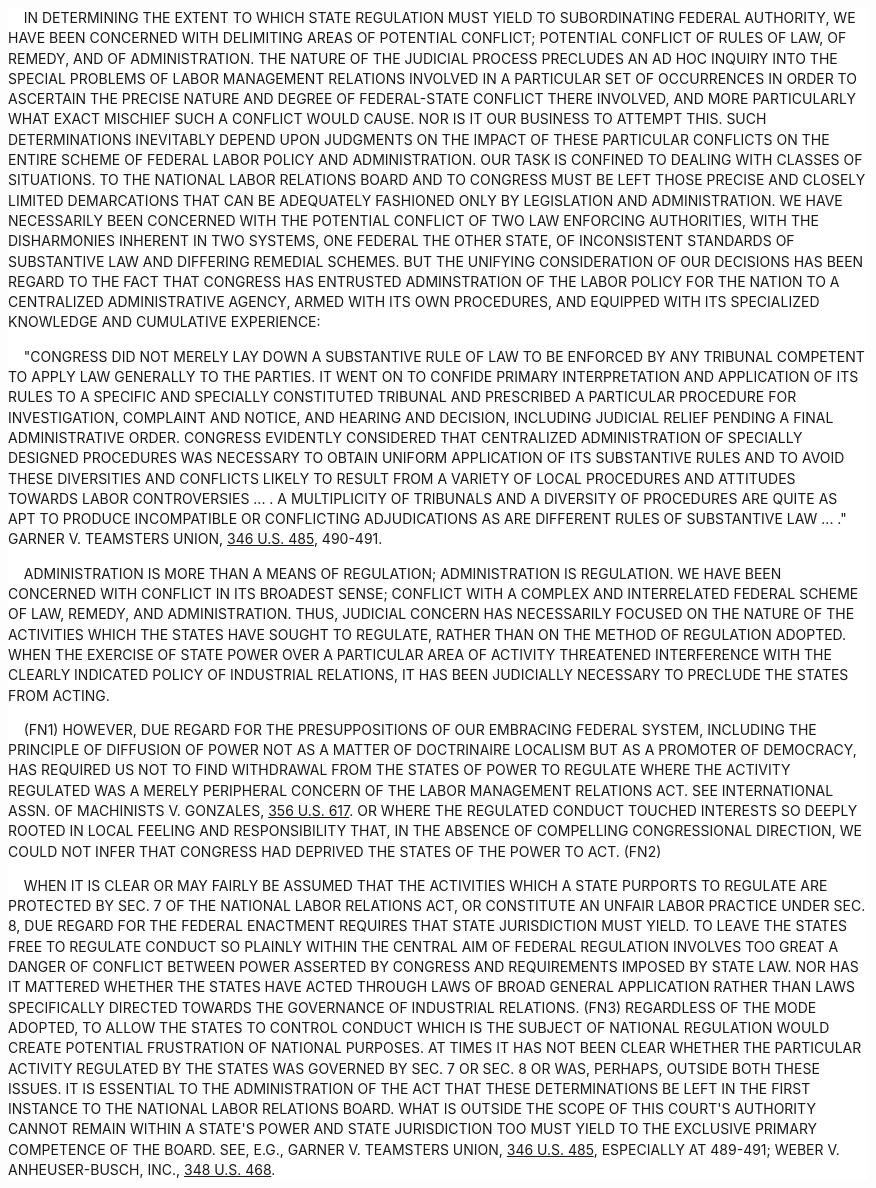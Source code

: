     IN DETERMINING THE EXTENT TO WHICH STATE REGULATION MUST YIELD TO SUBORDINATING FEDERAL AUTHORITY, WE HAVE BEEN CONCERNED WITH DELIMITING AREAS OF POTENTIAL CONFLICT; POTENTIAL CONFLICT OF RULES OF LAW, OF REMEDY, AND OF ADMINISTRATION.  THE NATURE OF THE JUDICIAL PROCESS PRECLUDES AN AD HOC INQUIRY INTO THE SPECIAL PROBLEMS OF LABOR MANAGEMENT RELATIONS INVOLVED IN A PARTICULAR SET OF OCCURRENCES IN ORDER TO ASCERTAIN THE PRECISE NATURE AND DEGREE OF FEDERAL-STATE CONFLICT THERE INVOLVED, AND MORE PARTICULARLY WHAT EXACT MISCHIEF SUCH A CONFLICT WOULD CAUSE.  NOR IS IT OUR BUSINESS TO ATTEMPT THIS.  SUCH DETERMINATIONS INEVITABLY DEPEND UPON JUDGMENTS ON THE IMPACT OF THESE PARTICULAR CONFLICTS ON THE ENTIRE SCHEME OF FEDERAL LABOR POLICY AND ADMINISTRATION.  OUR TASK IS CONFINED TO DEALING WITH CLASSES OF SITUATIONS.  TO THE NATIONAL LABOR RELATIONS BOARD AND TO CONGRESS MUST BE LEFT THOSE PRECISE AND CLOSELY LIMITED DEMARCATIONS THAT CAN BE ADEQUATELY FASHIONED ONLY BY LEGISLATION AND ADMINISTRATION.  WE HAVE NECESSARILY BEEN CONCERNED WITH THE POTENTIAL CONFLICT OF TWO LAW ENFORCING AUTHORITIES, WITH THE DISHARMONIES INHERENT IN TWO SYSTEMS, ONE FEDERAL THE OTHER STATE, OF INCONSISTENT STANDARDS OF SUBSTANTIVE LAW AND DIFFERING REMEDIAL SCHEMES.  BUT THE UNIFYING CONSIDERATION OF OUR DECISIONS HAS BEEN REGARD TO THE FACT THAT CONGRESS HAS ENTRUSTED ADMINSTRATION OF THE LABOR POLICY FOR THE NATION TO A CENTRALIZED ADMINISTRATIVE AGENCY, ARMED WITH ITS OWN PROCEDURES, AND EQUIPPED WITH ITS SPECIALIZED KNOWLEDGE AND CUMULATIVE EXPERIENCE:

    "CONGRESS DID NOT MERELY LAY DOWN A SUBSTANTIVE RULE OF LAW TO BE ENFORCED BY ANY TRIBUNAL COMPETENT TO APPLY LAW GENERALLY TO THE PARTIES.  IT WENT ON TO CONFIDE PRIMARY INTERPRETATION AND APPLICATION OF ITS RULES TO A SPECIFIC AND SPECIALLY CONSTITUTED TRIBUNAL AND PRESCRIBED A PARTICULAR PROCEDURE FOR INVESTIGATION, COMPLAINT AND NOTICE, AND HEARING AND DECISION, INCLUDING JUDICIAL RELIEF PENDING A FINAL ADMINISTRATIVE ORDER.  CONGRESS EVIDENTLY CONSIDERED THAT CENTRALIZED ADMINISTRATION OF SPECIALLY DESIGNED PROCEDURES WAS NECESSARY TO OBTAIN UNIFORM APPLICATION OF ITS SUBSTANTIVE RULES AND TO AVOID THESE DIVERSITIES AND CONFLICTS LIKELY TO RESULT FROM A VARIETY OF LOCAL PROCEDURES AND ATTITUDES TOWARDS LABOR CONTROVERSIES  ...  . A MULTIPLICITY OF TRIBUNALS AND A DIVERSITY OF PROCEDURES ARE QUITE AS APT TO PRODUCE INCOMPATIBLE OR CONFLICTING ADJUDICATIONS AS ARE DIFFERENT RULES OF SUBSTANTIVE LAW  ...  ."  GARNER V. TEAMSTERS UNION, [346 U.S. 485][/us/courts/scotus/usReporter/346/485], 490-491.

    ADMINISTRATION IS MORE THAN A MEANS OF REGULATION; ADMINISTRATION IS REGULATION.  WE HAVE BEEN CONCERNED WITH CONFLICT IN ITS BROADEST SENSE; CONFLICT WITH A COMPLEX AND INTERRELATED FEDERAL SCHEME OF LAW, REMEDY, AND ADMINISTRATION.  THUS, JUDICIAL CONCERN HAS NECESSARILY FOCUSED ON THE NATURE OF THE ACTIVITIES WHICH THE STATES HAVE SOUGHT TO REGULATE, RATHER THAN ON THE METHOD OF REGULATION ADOPTED.  WHEN THE EXERCISE OF STATE POWER OVER A PARTICULAR AREA OF ACTIVITY THREATENED INTERFERENCE WITH THE CLEARLY INDICATED POLICY OF INDUSTRIAL RELATIONS, IT HAS BEEN JUDICIALLY NECESSARY TO PRECLUDE THE STATES FROM ACTING.

    (FN1)  HOWEVER, DUE REGARD FOR THE PRESUPPOSITIONS OF OUR EMBRACING FEDERAL SYSTEM, INCLUDING THE PRINCIPLE OF DIFFUSION OF POWER NOT AS A MATTER OF DOCTRINAIRE LOCALISM BUT AS A PROMOTER OF DEMOCRACY, HAS REQUIRED US NOT TO FIND WITHDRAWAL FROM THE STATES OF POWER TO REGULATE WHERE THE ACTIVITY REGULATED WAS A MERELY PERIPHERAL CONCERN OF THE LABOR MANAGEMENT RELATIONS ACT.  SEE INTERNATIONAL ASSN. OF MACHINISTS V. GONZALES, [356 U.S. 617][/us/courts/scotus/usReporter/356/617].  OR WHERE THE REGULATED CONDUCT TOUCHED INTERESTS SO DEEPLY ROOTED IN LOCAL FEELING AND RESPONSIBILITY THAT, IN THE ABSENCE OF COMPELLING CONGRESSIONAL DIRECTION, WE COULD NOT INFER THAT CONGRESS HAD DEPRIVED THE STATES OF THE POWER TO ACT.  (FN2)

    WHEN IT IS CLEAR OR MAY FAIRLY BE ASSUMED THAT THE ACTIVITIES WHICH A STATE PURPORTS TO REGULATE ARE PROTECTED BY SEC. 7 OF THE NATIONAL LABOR RELATIONS ACT, OR CONSTITUTE AN UNFAIR LABOR PRACTICE UNDER SEC. 8, DUE REGARD FOR THE FEDERAL ENACTMENT REQUIRES THAT STATE JURISDICTION MUST YIELD.  TO LEAVE THE STATES FREE TO REGULATE CONDUCT SO PLAINLY WITHIN THE CENTRAL AIM OF FEDERAL REGULATION INVOLVES TOO GREAT A DANGER OF CONFLICT BETWEEN POWER ASSERTED BY CONGRESS AND REQUIREMENTS IMPOSED BY STATE LAW.  NOR HAS IT MATTERED WHETHER THE STATES HAVE ACTED THROUGH LAWS OF BROAD GENERAL APPLICATION RATHER THAN LAWS SPECIFICALLY DIRECTED TOWARDS THE GOVERNANCE OF INDUSTRIAL RELATIONS.  (FN3)  REGARDLESS OF THE MODE ADOPTED, TO ALLOW THE STATES TO CONTROL CONDUCT WHICH IS THE SUBJECT OF NATIONAL REGULATION WOULD CREATE POTENTIAL FRUSTRATION OF NATIONAL PURPOSES.    AT TIMES IT HAS NOT BEEN CLEAR WHETHER THE PARTICULAR ACTIVITY REGULATED BY THE STATES WAS GOVERNED BY SEC. 7 OR SEC. 8 OR WAS, PERHAPS, OUTSIDE BOTH THESE ISSUES.  IT IS ESSENTIAL TO THE ADMINISTRATION OF THE ACT THAT THESE DETERMINATIONS BE LEFT IN THE FIRST INSTANCE TO THE NATIONAL LABOR RELATIONS BOARD.  WHAT IS OUTSIDE THE SCOPE OF THIS COURT'S AUTHORITY CANNOT REMAIN WITHIN A STATE'S POWER AND STATE JURISDICTION TOO MUST YIELD TO THE EXCLUSIVE PRIMARY COMPETENCE OF THE BOARD.  SEE, E.G., GARNER V. TEAMSTERS UNION, [346 U.S. 485][/us/courts/scotus/usReporter/346/485], ESPECIALLY AT 489-491; WEBER V. ANHEUSER-BUSCH, INC., [348 U.S. 468][/us/courts/scotus/usReporter/348/468].


[/us/courts/scotus/usReporter/359/236]: https://publicdocs.github.io/go/links?ns=uslm-x&ref=%2Fus%2Fcourts%2Fscotus%2FusReporter%2F359%2F236
[/us/courts/scotus/usReporter/356/634]: https://publicdocs.github.io/go/links?ns=uslm-x&ref=%2Fus%2Fcourts%2Fscotus%2FusReporter%2F356%2F634
[/us/courts/scotus/usReporter/347/656]: https://publicdocs.github.io/go/links?ns=uslm-x&ref=%2Fus%2Fcourts%2Fscotus%2FusReporter%2F347%2F656
[/us/courts/scotus/usReporter/351/923]: https://publicdocs.github.io/go/links?ns=uslm-x&ref=%2Fus%2Fcourts%2Fscotus%2FusReporter%2F351%2F923
[/us/courts/scotus/usReporter/353/1]: https://publicdocs.github.io/go/links?ns=uslm-x&ref=%2Fus%2Fcourts%2Fscotus%2FusReporter%2F353%2F1
[/us/courts/scotus/usReporter/353/20]: https://publicdocs.github.io/go/links?ns=uslm-x&ref=%2Fus%2Fcourts%2Fscotus%2FusReporter%2F353%2F20
[/us/courts/scotus/usReporter/357/925]: https://publicdocs.github.io/go/links?ns=uslm-x&ref=%2Fus%2Fcourts%2Fscotus%2FusReporter%2F357%2F925
[/us/courts/scotus/usReporter/315/740]: https://publicdocs.github.io/go/links?ns=uslm-x&ref=%2Fus%2Fcourts%2Fscotus%2FusReporter%2F315%2F740
[/us/courts/scotus/usReporter/348/468]: https://publicdocs.github.io/go/links?ns=uslm-x&ref=%2Fus%2Fcourts%2Fscotus%2FusReporter%2F348%2F468
[/us/stat/61/140]: https://publicdocs.github.io/go/links?ns=uslm&ref=%2Fus%2Fstat%2F61%2F140
[/us/courts/scotus/usReporter/356/617]: https://publicdocs.github.io/go/links?ns=uslm-x&ref=%2Fus%2Fcourts%2Fscotus%2FusReporter%2F356%2F617
[/us/courts/scotus/usReporter/346/485]: https://publicdocs.github.io/go/links?ns=uslm-x&ref=%2Fus%2Fcourts%2Fscotus%2FusReporter%2F346%2F485
[/us/courts/scotus/usReporter/356/617]: https://publicdocs.github.io/go/links?ns=uslm-x&ref=%2Fus%2Fcourts%2Fscotus%2FusReporter%2F356%2F617
[/us/courts/scotus/usReporter/346/485]: https://publicdocs.github.io/go/links?ns=uslm-x&ref=%2Fus%2Fcourts%2Fscotus%2FusReporter%2F346%2F485
[/us/courts/scotus/usReporter/348/468]: https://publicdocs.github.io/go/links?ns=uslm-x&ref=%2Fus%2Fcourts%2Fscotus%2FusReporter%2F348%2F468
[/us/courts/scotus/usReporter/353/1]: https://publicdocs.github.io/go/links?ns=uslm-x&ref=%2Fus%2Fcourts%2Fscotus%2FusReporter%2F353%2F1
[/us/courts/scotus/usReporter/346/485]: https://publicdocs.github.io/go/links?ns=uslm-x&ref=%2Fus%2Fcourts%2Fscotus%2FusReporter%2F346%2F485
[/us/courts/scotus/usReporter/356/634]: https://publicdocs.github.io/go/links?ns=uslm-x&ref=%2Fus%2Fcourts%2Fscotus%2FusReporter%2F356%2F634
[/us/courts/scotus/usReporter/347/656]: https://publicdocs.github.io/go/links?ns=uslm-x&ref=%2Fus%2Fcourts%2Fscotus%2FusReporter%2F347%2F656
[/us/courts/scotus/usReporter/355/131]: https://publicdocs.github.io/go/links?ns=uslm-x&ref=%2Fus%2Fcourts%2Fscotus%2FusReporter%2F355%2F131
[/us/courts/scotus/usReporter/351/266]: https://publicdocs.github.io/go/links?ns=uslm-x&ref=%2Fus%2Fcourts%2Fscotus%2FusReporter%2F351%2F266
[/us/courts/scotus/usReporter/347/656]: https://publicdocs.github.io/go/links?ns=uslm-x&ref=%2Fus%2Fcourts%2Fscotus%2FusReporter%2F347%2F656
[/us/courts/scotus/usReporter/353/1]: https://publicdocs.github.io/go/links?ns=uslm-x&ref=%2Fus%2Fcourts%2Fscotus%2FusReporter%2F353%2F1
[/us/courts/scotus/usReporter/355/131]: https://publicdocs.github.io/go/links?ns=uslm-x&ref=%2Fus%2Fcourts%2Fscotus%2FusReporter%2F355%2F131
[/us/courts/scotus/usReporter/350/155]: https://publicdocs.github.io/go/links?ns=uslm-x&ref=%2Fus%2Fcourts%2Fscotus%2FusReporter%2F350%2F155
[/us/courts/scotus/usReporter/348/468]: https://publicdocs.github.io/go/links?ns=uslm-x&ref=%2Fus%2Fcourts%2Fscotus%2FusReporter%2F348%2F468
[/us/courts/scotus/usReporter/346/485]: https://publicdocs.github.io/go/links?ns=uslm-x&ref=%2Fus%2Fcourts%2Fscotus%2FusReporter%2F346%2F485
[/us/courts/scotus/usReporter/339/454]: https://publicdocs.github.io/go/links?ns=uslm-x&ref=%2Fus%2Fcourts%2Fscotus%2FusReporter%2F339%2F454
[/us/courts/scotus/usReporter/340/383]: https://publicdocs.github.io/go/links?ns=uslm-x&ref=%2Fus%2Fcourts%2Fscotus%2FusReporter%2F340%2F383
[/us/courts/scotus/usReporter/325/538]: https://publicdocs.github.io/go/links?ns=uslm-x&ref=%2Fus%2Fcourts%2Fscotus%2FusReporter%2F325%2F538
[/us/courts/scotus/usReporter/358/283]: https://publicdocs.github.io/go/links?ns=uslm-x&ref=%2Fus%2Fcourts%2Fscotus%2FusReporter%2F358%2F283
[/us/courts/scotus/usReporter/348/468]: https://publicdocs.github.io/go/links?ns=uslm-x&ref=%2Fus%2Fcourts%2Fscotus%2FusReporter%2F348%2F468
[/us/courts/scotus/usReporter/356/634]: https://publicdocs.github.io/go/links?ns=uslm-x&ref=%2Fus%2Fcourts%2Fscotus%2FusReporter%2F356%2F634
[/us/courts/scotus/usReporter/355/131]: https://publicdocs.github.io/go/links?ns=uslm-x&ref=%2Fus%2Fcourts%2Fscotus%2FusReporter%2F355%2F131
[/us/courts/scotus/usReporter/351/266]: https://publicdocs.github.io/go/links?ns=uslm-x&ref=%2Fus%2Fcourts%2Fscotus%2FusReporter%2F351%2F266
[/us/courts/scotus/usReporter/347/656]: https://publicdocs.github.io/go/links?ns=uslm-x&ref=%2Fus%2Fcourts%2Fscotus%2FusReporter%2F347%2F656
[/us/courts/scotus/usReporter/348/468]: https://publicdocs.github.io/go/links?ns=uslm-x&ref=%2Fus%2Fcourts%2Fscotus%2FusReporter%2F348%2F468
[/us/courts/scotus/usReporter/351/266]: https://publicdocs.github.io/go/links?ns=uslm-x&ref=%2Fus%2Fcourts%2Fscotus%2FusReporter%2F351%2F266
[/us/courts/scotus/usReporter/336/245]: https://publicdocs.github.io/go/links?ns=uslm-x&ref=%2Fus%2Fcourts%2Fscotus%2FusReporter%2F336%2F245
[/us/courts/scotus/usReporter/237/597]: https://publicdocs.github.io/go/links?ns=uslm-x&ref=%2Fus%2Fcourts%2Fscotus%2FusReporter%2F237%2F597
[/us/courts/scotus/usReporter/356/634]: https://publicdocs.github.io/go/links?ns=uslm-x&ref=%2Fus%2Fcourts%2Fscotus%2FusReporter%2F356%2F634
[/us/courts/scotus/usReporter/346/936]: https://publicdocs.github.io/go/links?ns=uslm-x&ref=%2Fus%2Fcourts%2Fscotus%2FusReporter%2F346%2F936
[/us/courts/scotus/usReporter/347/666]: https://publicdocs.github.io/go/links?ns=uslm-x&ref=%2Fus%2Fcourts%2Fscotus%2FusReporter%2F347%2F666
[/us/courts/scotus/usReporter/336/245]: https://publicdocs.github.io/go/links?ns=uslm-x&ref=%2Fus%2Fcourts%2Fscotus%2FusReporter%2F336%2F245
[/us/courts/scotus/usReporter/348/468]: https://publicdocs.github.io/go/links?ns=uslm-x&ref=%2Fus%2Fcourts%2Fscotus%2FusReporter%2F348%2F468
[/us/courts/scotus/usReporter/353/1]: https://publicdocs.github.io/go/links?ns=uslm-x&ref=%2Fus%2Fcourts%2Fscotus%2FusReporter%2F353%2F1
[/us/courts/scotus/usReporter/353/20]: https://publicdocs.github.io/go/links?ns=uslm-x&ref=%2Fus%2Fcourts%2Fscotus%2FusReporter%2F353%2F20
[/us/courts/scotus/usReporter/353/26]: https://publicdocs.github.io/go/links?ns=uslm-x&ref=%2Fus%2Fcourts%2Fscotus%2FusReporter%2F353%2F26
[/us/courts/scotus/usReporter/347/656]: https://publicdocs.github.io/go/links?ns=uslm-x&ref=%2Fus%2Fcourts%2Fscotus%2FusReporter%2F347%2F656
[/us/courts/scotus/usReporter/356/634]: https://publicdocs.github.io/go/links?ns=uslm-x&ref=%2Fus%2Fcourts%2Fscotus%2FusReporter%2F356%2F634
[/us/courts/scotus/usReporter/351/266]: https://publicdocs.github.io/go/links?ns=uslm-x&ref=%2Fus%2Fcourts%2Fscotus%2FusReporter%2F351%2F266
[/us/courts/scotus/usReporter/325/538]: https://publicdocs.github.io/go/links?ns=uslm-x&ref=%2Fus%2Fcourts%2Fscotus%2FusReporter%2F325%2F538
[/us/courts/scotus/usReporter/339/454]: https://publicdocs.github.io/go/links?ns=uslm-x&ref=%2Fus%2Fcourts%2Fscotus%2FusReporter%2F339%2F454
[/us/courts/scotus/usReporter/340/383]: https://publicdocs.github.io/go/links?ns=uslm-x&ref=%2Fus%2Fcourts%2Fscotus%2FusReporter%2F340%2F383
[/us/courts/scotus/usReporter/336/245]: https://publicdocs.github.io/go/links?ns=uslm-x&ref=%2Fus%2Fcourts%2Fscotus%2FusReporter%2F336%2F245
[/us/courts/scotus/usReporter/346/485]: https://publicdocs.github.io/go/links?ns=uslm-x&ref=%2Fus%2Fcourts%2Fscotus%2FusReporter%2F346%2F485
[/us/courts/scotus/usReporter/348/468]: https://publicdocs.github.io/go/links?ns=uslm-x&ref=%2Fus%2Fcourts%2Fscotus%2FusReporter%2F348%2F468
[/us/courts/scotus/usReporter/356/617]: https://publicdocs.github.io/go/links?ns=uslm-x&ref=%2Fus%2Fcourts%2Fscotus%2FusReporter%2F356%2F617
[/us/courts/scotus/usReporter/330/767]: https://publicdocs.github.io/go/links?ns=uslm-x&ref=%2Fus%2Fcourts%2Fscotus%2FusReporter%2F330%2F767
[/us/courts/scotus/usReporter/336/301]: https://publicdocs.github.io/go/links?ns=uslm-x&ref=%2Fus%2Fcourts%2Fscotus%2FusReporter%2F336%2F301
[/us/courts/scotus/usReporter/355/131]: https://publicdocs.github.io/go/links?ns=uslm-x&ref=%2Fus%2Fcourts%2Fscotus%2FusReporter%2F355%2F131
[/us/courts/scotus/usReporter/351/266]: https://publicdocs.github.io/go/links?ns=uslm-x&ref=%2Fus%2Fcourts%2Fscotus%2FusReporter%2F351%2F266
[/us/courts/scotus/usReporter/315/740]: https://publicdocs.github.io/go/links?ns=uslm-x&ref=%2Fus%2Fcourts%2Fscotus%2FusReporter%2F315%2F740
[/us/courts/scotus/usReporter/356/617]: https://publicdocs.github.io/go/links?ns=uslm-x&ref=%2Fus%2Fcourts%2Fscotus%2FusReporter%2F356%2F617